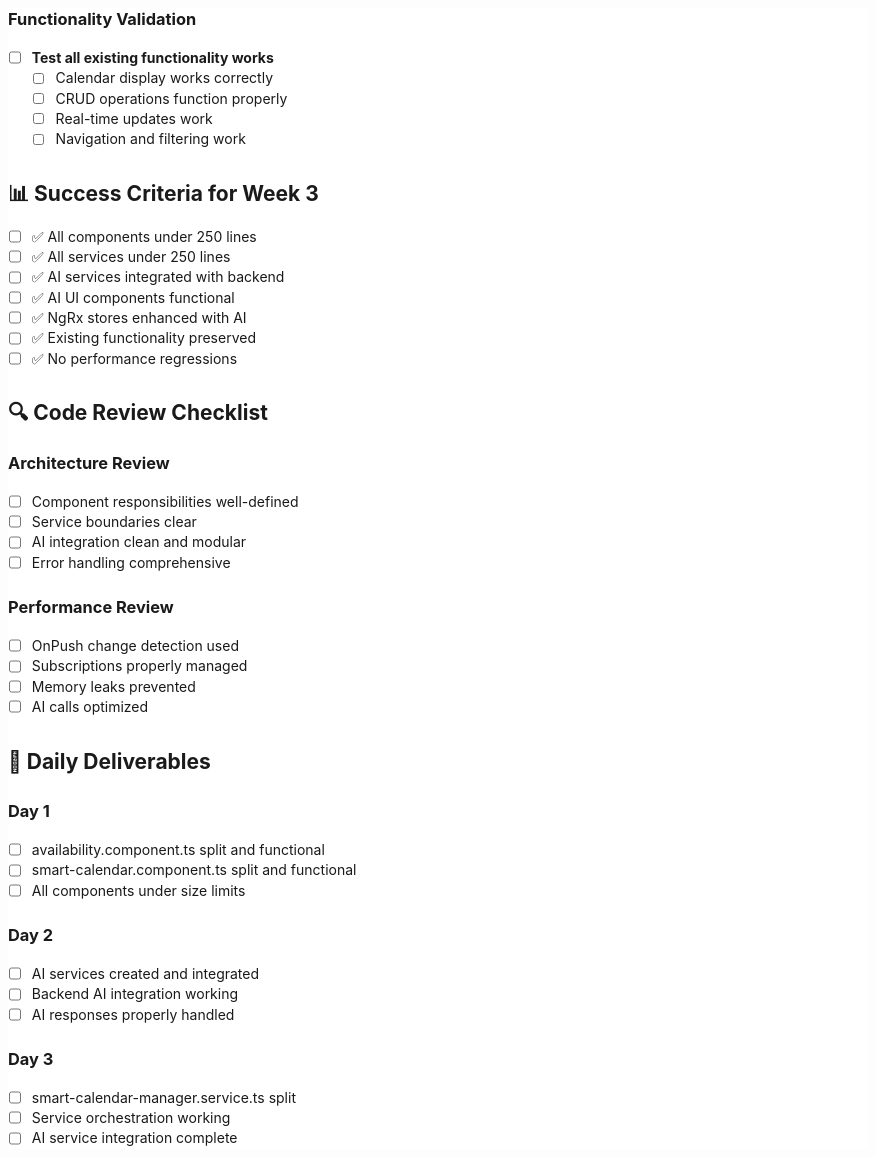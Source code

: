 ### Functionality Validation
- [ ] **Test all existing functionality works**
  - [ ] Calendar display works correctly
  - [ ] CRUD operations function properly
  - [ ] Real-time updates work
  - [ ] Navigation and filtering work

## 📊 **Success Criteria for Week 3**

- [ ] ✅ All components under 250 lines
- [ ] ✅ All services under 250 lines
- [ ] ✅ AI services integrated with backend
- [ ] ✅ AI UI components functional
- [ ] ✅ NgRx stores enhanced with AI
- [ ] ✅ Existing functionality preserved
- [ ] ✅ No performance regressions

## 🔍 **Code Review Checklist**

### Architecture Review
- [ ] Component responsibilities well-defined
- [ ] Service boundaries clear
- [ ] AI integration clean and modular
- [ ] Error handling comprehensive

### Performance Review
- [ ] OnPush change detection used
- [ ] Subscriptions properly managed
- [ ] Memory leaks prevented
- [ ] AI calls optimized

## 📝 **Daily Deliverables**

### Day 1
- [ ] availability.component.ts split and functional
- [ ] smart-calendar.component.ts split and functional
- [ ] All components under size limits

### Day 2
- [ ] AI services created and integrated
- [ ] Backend AI integration working
- [ ] AI responses properly handled

### Day 3
- [ ] smart-calendar-manager.service.ts split
- [ ] Service orchestration working
- [ ] AI service integration complete
